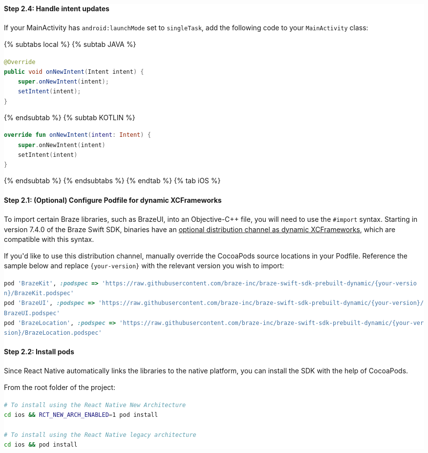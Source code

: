 #### Step 2.4: Handle intent updates

If your MainActivity has `android:launchMode` set to `singleTask`, add the following code to your `MainActivity` class:

{% subtabs local %}
{% subtab JAVA %}
```java
@Override
public void onNewIntent(Intent intent) {
    super.onNewIntent(intent);
    setIntent(intent);
}
```
{% endsubtab %}
{% subtab KOTLIN %}
```kotlin
override fun onNewIntent(intent: Intent) {
    super.onNewIntent(intent)
    setIntent(intent)
}
```
{% endsubtab %}
{% endsubtabs %}
{% endtab %}
{% tab iOS %}

#### Step 2.1: (Optional) Configure Podfile for dynamic XCFrameworks

To import certain Braze libraries, such as BrazeUI, into an Objective-C++ file, you will need to use the `#import` syntax. Starting in version 7.4.0 of the Braze Swift SDK, binaries have an [optional distribution channel as dynamic XCFrameworks](https://github.com/braze-inc/braze-swift-sdk-prebuilt-dynamic), which are compatible with this syntax.

If you'd like to use this distribution channel, manually override the CocoaPods source locations in your Podfile. Reference the sample below and replace `{your-version}` with the relevant version you wish to import:

```ruby
pod 'BrazeKit', :podspec => 'https://raw.githubusercontent.com/braze-inc/braze-swift-sdk-prebuilt-dynamic/{your-version}/BrazeKit.podspec'
pod 'BrazeUI', :podspec => 'https://raw.githubusercontent.com/braze-inc/braze-swift-sdk-prebuilt-dynamic/{your-version}/BrazeUI.podspec'
pod 'BrazeLocation', :podspec => 'https://raw.githubusercontent.com/braze-inc/braze-swift-sdk-prebuilt-dynamic/{your-version}/BrazeLocation.podspec'
```

#### Step 2.2: Install pods

Since React Native automatically links the libraries to the native platform, you can install the SDK with the help of CocoaPods.

From the root folder of the project:

```bash
# To install using the React Native New Architecture
cd ios && RCT_NEW_ARCH_ENABLED=1 pod install

# To install using the React Native legacy architecture
cd ios && pod install
```
